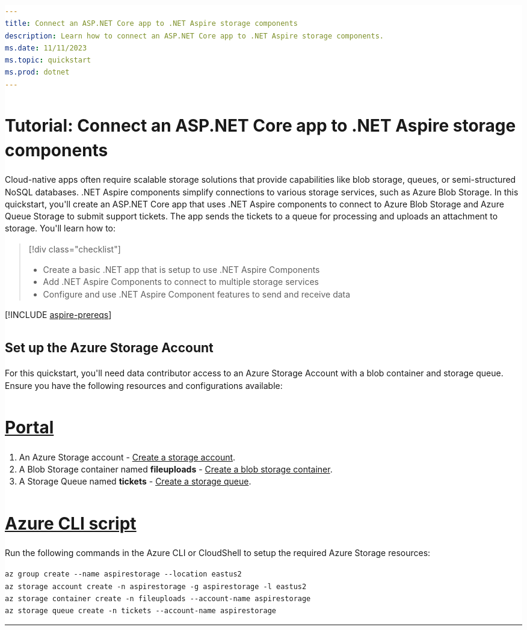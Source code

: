 ```yaml
---
title: Connect an ASP.NET Core app to .NET Aspire storage components
description: Learn how to connect an ASP.NET Core app to .NET Aspire storage components.
ms.date: 11/11/2023
ms.topic: quickstart
ms.prod: dotnet
---
```


# Tutorial: Connect an ASP.NET Core app to .NET Aspire storage components

Cloud-native apps often require scalable storage solutions that provide capabilities like blob storage, queues, or semi-structured NoSQL databases. .NET Aspire components simplify connections to various storage services, such as Azure Blob Storage. In this quickstart, you'll create an ASP.NET Core app that uses .NET Aspire components to connect to Azure Blob Storage and Azure Queue Storage to submit support tickets. The app sends the tickets to a queue for processing and uploads an attachment to storage. You'll learn how to:

> [!div class="checklist"]
>
> - Create a basic .NET app that is setup to use .NET Aspire Components
> - Add .NET Aspire Components to connect to multiple storage services
> - Configure and use .NET Aspire Component features to send and receive data

[!INCLUDE [aspire-prereqs](../includes/aspire-prereqs.md)]

## Set up the Azure Storage Account

For this quickstart, you'll need data contributor access to an Azure Storage Account with a blob container and storage queue. Ensure you have the following resources and configurations available:

# [Portal](#tab/portal)

1. An Azure Storage account - [Create a storage account](/azure/storage/common/storage-account-create?tabs=azure-portal).
1. A Blob Storage container named **fileuploads** - [Create a blob storage container](/azure/storage/blobs/blob-containers-portal).
1. A Storage Queue named **tickets** - [Create a storage queue](/azure/storage/queues/storage-quickstart-queues-portal).

# [Azure CLI script](#tab/cli)

Run the following commands in the Azure CLI or CloudShell to setup the required Azure Storage resources:

```azurecli-interactive
az group create --name aspirestorage --location eastus2
az storage account create -n aspirestorage -g aspirestorage -l eastus2
az storage container create -n fileuploads --account-name aspirestorage
az storage queue create -n tickets --account-name aspirestorage
```

---
